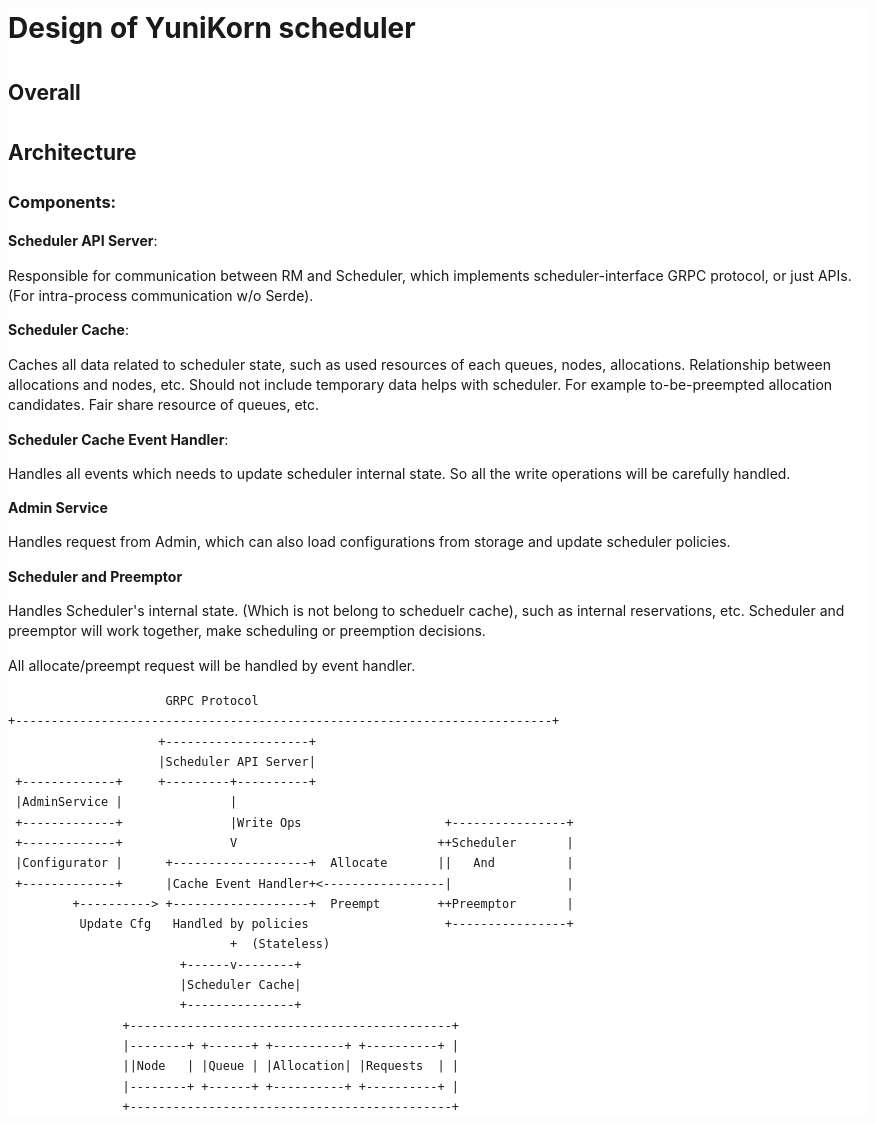 

# Design of YuniKorn scheduler

## Overall

## Architecture

### Components:

**Scheduler API Server**:

Responsible for communication between RM and Scheduler, which implements scheduler-interface GRPC protocol, or just APIs. (For intra-process communication w/o Serde).

**Scheduler Cache**:

Caches all data related to scheduler state, such as used resources of each queues, nodes, allocations. Relationship between allocations and nodes, etc.
Should not include temporary data helps with scheduler. For example to-be-preempted allocation candidates. Fair share resource of queues, etc.

**Scheduler Cache Event Handler**:

Handles all events which needs to update scheduler internal state. So all the write operations will be carefully handled.

**Admin Service**

Handles request from Admin, which can also load configurations from storage and update scheduler policies.

**Scheduler and Preemptor**

Handles Scheduler's internal state. (Which is not belong to scheduelr cache), such as internal reservations, etc. Scheduler and preemptor will work together, make scheduling or preemption decisions.

All allocate/preempt request will be handled by event handler.


```
                      GRPC Protocol
+---------------------------------------------------------------------------+
                     +--------------------+
                     |Scheduler API Server|
 +-------------+     +---------+----------+
 |AdminService |               |
 +-------------+               |Write Ops                    +----------------+
 +-------------+               V                            ++Scheduler       |
 |Configurator |      +-------------------+  Allocate       ||   And          |
 +-------------+      |Cache Event Handler+<-----------------|                |
         +----------> +-------------------+  Preempt        ++Preemptor       |
          Update Cfg   Handled by policies                   +----------------+
                               +  (Stateless)
                        +------v--------+
                        |Scheduler Cache|
                        +---------------+
                +---------------------------------------------+
                |--------+ +------+ +----------+ +----------+ |
                ||Node   | |Queue | |Allocation| |Requests  | |
                |--------+ +------+ +----------+ +----------+ |
                +---------------------------------------------+

```
